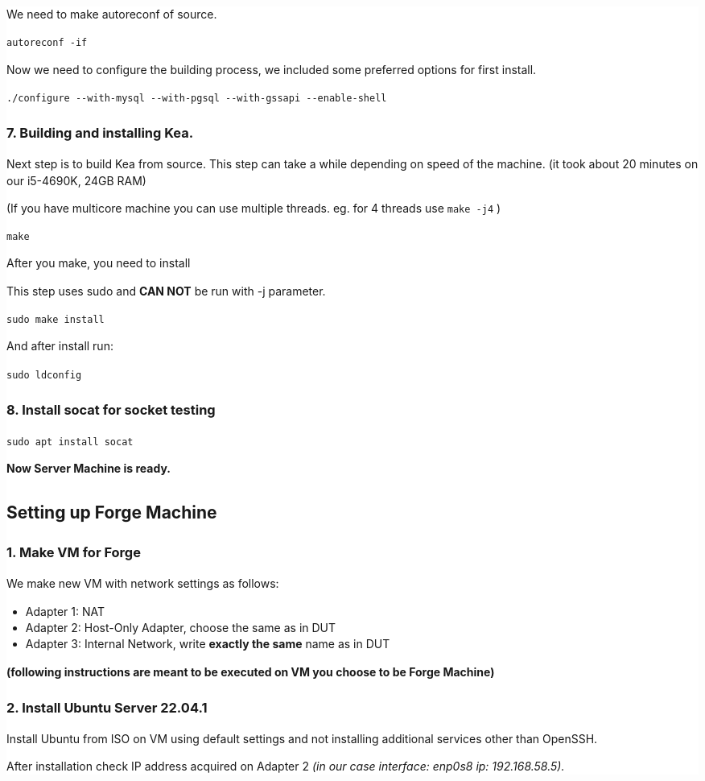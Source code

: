 We need to make autoreconf of source.
```shell
autoreconf -if
```

Now we need to configure the building process, we included some preferred options for first install.

```shell
./configure --with-mysql --with-pgsql --with-gssapi --enable-shell
```

### 7. Building and installing Kea.
Next step is to build Kea from source. This step can take a while depending on speed of the machine. (it took about 20 minutes on our i5-4690K, 24GB RAM)

(If you have multicore machine you can use multiple threads. eg. for 4 threads use `make -j4` )

```shell
make
```

After you make, you need to install

This step uses sudo and **CAN NOT** be run with -j parameter.

```shell
sudo make install
```
And after install run:

```shell
sudo ldconfig
```
### 8. Install socat for socket testing

```shell
sudo apt install socat
```
**Now Server Machine is ready.**

  Setting up Forge Machine
 --------------------------
### 1. Make VM for Forge
We make new VM with network settings as follows:
* Adapter 1: NAT
* Adapter 2: Host-Only Adapter, choose the same as in DUT
* Adapter 3: Internal Network, write **exactly the same** name as in DUT

**(following instructions are meant to be executed on VM you choose to be Forge Machine)**
### 2. Install Ubuntu Server 22.04.1
Install Ubuntu from ISO on VM using default settings and not installing additional services other than OpenSSH.

After installation check IP address acquired on Adapter 2 _(in our case interface: enp0s8 ip: 192.168.58.5)._
